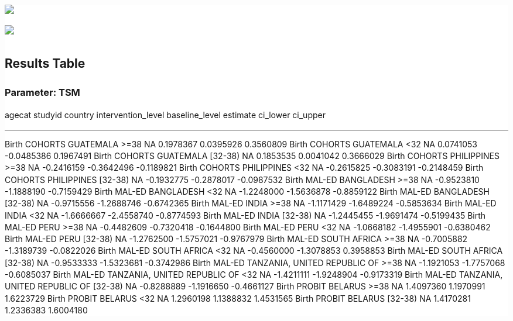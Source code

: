 

![](/tmp/18d2e815-e47c-401a-bbce-3a86b7cadbe6/59192275-39d6-44cd-a73b-0c77eab19129/REPORT_files/figure-html/plot_ate-1.png)



![](/tmp/18d2e815-e47c-401a-bbce-3a86b7cadbe6/59192275-39d6-44cd-a73b-0c77eab19129/REPORT_files/figure-html/plot_par-1.png)

## Results Table

### Parameter: TSM


agecat      studyid         country                        intervention_level   baseline_level      estimate     ci_lower     ci_upper
----------  --------------  -----------------------------  -------------------  ---------------  -----------  -----------  -----------
Birth       COHORTS         GUATEMALA                      >=38                 NA                 0.1978367    0.0395926    0.3560809
Birth       COHORTS         GUATEMALA                      <32                  NA                 0.0741053   -0.0485386    0.1967491
Birth       COHORTS         GUATEMALA                      [32-38)              NA                 0.1853535    0.0041042    0.3666029
Birth       COHORTS         PHILIPPINES                    >=38                 NA                -0.2416159   -0.3642496   -0.1189821
Birth       COHORTS         PHILIPPINES                    <32                  NA                -0.2615825   -0.3083191   -0.2148459
Birth       COHORTS         PHILIPPINES                    [32-38)              NA                -0.1932775   -0.2878017   -0.0987532
Birth       MAL-ED          BANGLADESH                     >=38                 NA                -0.9523810   -1.1888190   -0.7159429
Birth       MAL-ED          BANGLADESH                     <32                  NA                -1.2248000   -1.5636878   -0.8859122
Birth       MAL-ED          BANGLADESH                     [32-38)              NA                -0.9715556   -1.2688746   -0.6742365
Birth       MAL-ED          INDIA                          >=38                 NA                -1.1171429   -1.6489224   -0.5853634
Birth       MAL-ED          INDIA                          <32                  NA                -1.6666667   -2.4558740   -0.8774593
Birth       MAL-ED          INDIA                          [32-38)              NA                -1.2445455   -1.9691474   -0.5199435
Birth       MAL-ED          PERU                           >=38                 NA                -0.4482609   -0.7320418   -0.1644800
Birth       MAL-ED          PERU                           <32                  NA                -1.0668182   -1.4955901   -0.6380462
Birth       MAL-ED          PERU                           [32-38)              NA                -1.2762500   -1.5757021   -0.9767979
Birth       MAL-ED          SOUTH AFRICA                   >=38                 NA                -0.7005882   -1.3189739   -0.0822026
Birth       MAL-ED          SOUTH AFRICA                   <32                  NA                -0.4560000   -1.3078853    0.3958853
Birth       MAL-ED          SOUTH AFRICA                   [32-38)              NA                -0.9533333   -1.5323681   -0.3742986
Birth       MAL-ED          TANZANIA, UNITED REPUBLIC OF   >=38                 NA                -1.1921053   -1.7757068   -0.6085037
Birth       MAL-ED          TANZANIA, UNITED REPUBLIC OF   <32                  NA                -1.4211111   -1.9248904   -0.9173319
Birth       MAL-ED          TANZANIA, UNITED REPUBLIC OF   [32-38)              NA                -0.8288889   -1.1916650   -0.4661127
Birth       PROBIT          BELARUS                        >=38                 NA                 1.4097360    1.1970991    1.6223729
Birth       PROBIT          BELARUS                        <32                  NA                 1.2960198    1.1388832    1.4531565
Birth       PROBIT          BELARUS                        [32-38)              NA                 1.4170281    1.2336383    1.6004180